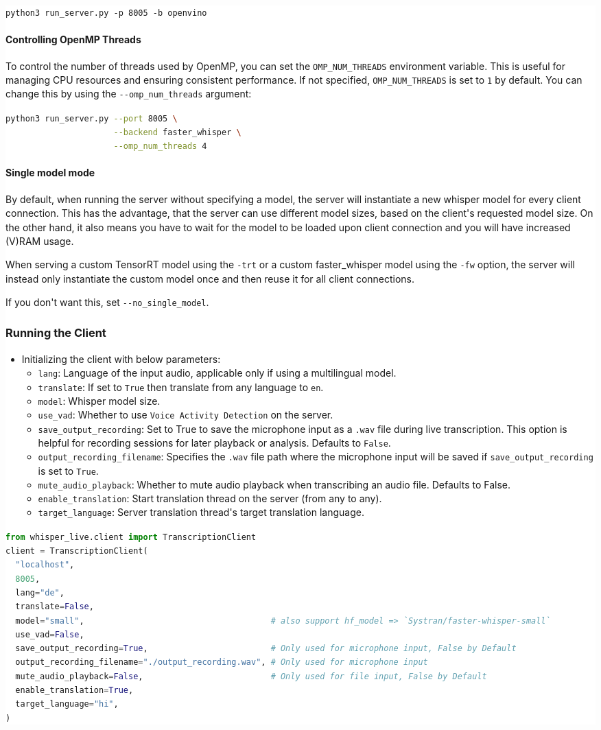 ```
python3 run_server.py -p 8005 -b openvino
```

#### Controlling OpenMP Threads

To control the number of threads used by OpenMP, you can set the `OMP_NUM_THREADS` environment variable. This is useful for managing CPU resources and ensuring consistent performance. If not specified, `OMP_NUM_THREADS` is set to `1` by default. You can change this by using the `--omp_num_threads` argument:

```bash
python3 run_server.py --port 8005 \
                      --backend faster_whisper \
                      --omp_num_threads 4
```

#### Single model mode

By default, when running the server without specifying a model, the server will instantiate a new whisper model for every client connection. This has the advantage, that the server can use different model sizes, based on the client's requested model size. On the other hand, it also means you have to wait for the model to be loaded upon client connection and you will have increased (V)RAM usage.

When serving a custom TensorRT model using the `-trt` or a custom faster_whisper model using the `-fw` option, the server will instead only instantiate the custom model once and then reuse it for all client connections.

If you don't want this, set `--no_single_model`.

### Running the Client

- Initializing the client with below parameters:
  - `lang`: Language of the input audio, applicable only if using a multilingual model.
  - `translate`: If set to `True` then translate from any language to `en`.
  - `model`: Whisper model size.
  - `use_vad`: Whether to use `Voice Activity Detection` on the server.
  - `save_output_recording`: Set to True to save the microphone input as a `.wav` file during live transcription. This option is helpful for recording sessions for later playback or analysis. Defaults to `False`.
  - `output_recording_filename`: Specifies the `.wav` file path where the microphone input will be saved if `save_output_recording` is set to `True`.
  - `mute_audio_playback`: Whether to mute audio playback when transcribing an audio file. Defaults to False.
  - `enable_translation`: Start translation thread on the server (from any to any).
  - `target_language`: Server translation thread's target translation language.

```python
from whisper_live.client import TranscriptionClient
client = TranscriptionClient(
  "localhost",
  8005,
  lang="de",
  translate=False,
  model="small",                                      # also support hf_model => `Systran/faster-whisper-small`
  use_vad=False,
  save_output_recording=True,                         # Only used for microphone input, False by Default
  output_recording_filename="./output_recording.wav", # Only used for microphone input
  mute_audio_playback=False,                          # Only used for file input, False by Default
  enable_translation=True,
  target_language="hi",
)
```
